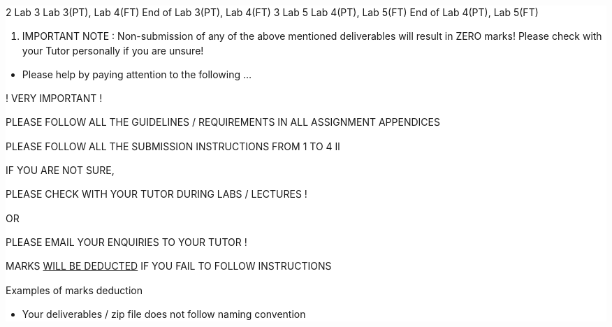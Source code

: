    <td width="94">2</td>

   <td width="102">Lab 3</td>

   <td width="96"></td>

   <td width="162">Lab 3(PT), Lab 4(FT)</td>

   <td width="200">End of Lab 3(PT), Lab 4(FT)</td>

  </tr>

  <tr>

   <td width="94">3</td>

   <td width="102"></td>

   <td width="96">Lab 5</td>

   <td width="162">Lab 4(PT), Lab 5(FT)</td>

   <td width="200">End of Lab 4(PT), Lab 5(FT)</td>

  </tr>

 </tbody>

</table>

<ol>

 <li>IMPORTANT NOTE : Non-submission of any of the above mentioned deliverables will result in ZERO marks! Please check with your Tutor personally if you are unsure!</li>

</ol>

<ul>

 <li>Please help by paying attention to the following …</li>

</ul>

! VERY IMPORTANT !

PLEASE FOLLOW ALL THE GUIDELINES / REQUIREMENTS IN ALL ASSIGNMENT APPENDICES

PLEASE FOLLOW ALL THE SUBMISSION INSTRUCTIONS FROM 1 TO 4 Il

IF YOU ARE NOT SURE,

PLEASE CHECK WITH YOUR TUTOR DURING LABS / LECTURES !

OR

PLEASE EMAIL YOUR ENQUIRIES TO YOUR TUTOR !

MARKS <u>WILL BE DEDUCTED</u> IF YOU FAIL TO FOLLOW INSTRUCTIONS

Examples of marks deduction

<ul>

 <li>Your deliverables / zip file does not follow naming convention</li>
